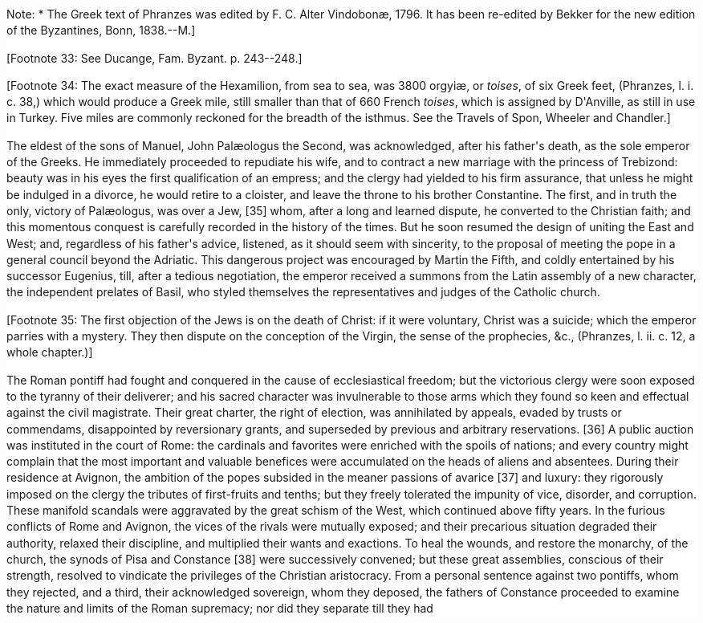 Note: * The Greek text of Phranzes was edited by F. C. Alter Vindobonæ,
1796. It has been re-edited by Bekker for the new edition of the
Byzantines, Bonn, 1838.--M.]

[Footnote 33: See Ducange, Fam. Byzant. p. 243--248.]

[Footnote 34: The exact measure of the Hexamilion, from sea to sea, was
3800 orgyiæ, or _toises_, of six Greek feet, (Phranzes, l. i. c. 38,)
which would produce a Greek mile, still smaller than that of 660 French
_toises_, which is assigned by D'Anville, as still in use in Turkey.
Five miles are commonly reckoned for the breadth of the isthmus. See the
Travels of Spon, Wheeler and Chandler.]

The eldest of the sons of Manuel, John Palæologus the Second, was
acknowledged, after his father's death, as the sole emperor of the
Greeks. He immediately proceeded to repudiate his wife, and to contract
a new marriage with the princess of Trebizond: beauty was in his eyes
the first qualification of an empress; and the clergy had yielded to his
firm assurance, that unless he might be indulged in a divorce, he would
retire to a cloister, and leave the throne to his brother Constantine.
The first, and in truth the only, victory of Palæologus, was over a
Jew, [35] whom, after a long and learned dispute, he converted to the
Christian faith; and this momentous conquest is carefully recorded in
the history of the times. But he soon resumed the design of uniting the
East and West; and, regardless of his father's advice, listened, as it
should seem with sincerity, to the proposal of meeting the pope in
a general council beyond the Adriatic. This dangerous project was
encouraged by Martin the Fifth, and coldly entertained by his successor
Eugenius, till, after a tedious negotiation, the emperor received a
summons from the Latin assembly of a new character, the independent
prelates of Basil, who styled themselves the representatives and judges
of the Catholic church.

[Footnote 35: The first objection of the Jews is on the death of Christ:
if it were voluntary, Christ was a suicide; which the emperor parries
with a mystery. They then dispute on the conception of the Virgin,
the sense of the prophecies, &c., (Phranzes, l. ii. c. 12, a whole
chapter.)]

The Roman pontiff had fought and conquered in the cause of
ecclesiastical freedom; but the victorious clergy were soon exposed
to the tyranny of their deliverer; and his sacred character was
invulnerable to those arms which they found so keen and effectual
against the civil magistrate. Their great charter, the right of
election, was annihilated by appeals, evaded by trusts or commendams,
disappointed by reversionary grants, and superseded by previous and
arbitrary reservations. [36] A public auction was instituted in the court
of Rome: the cardinals and favorites were enriched with the spoils of
nations; and every country might complain that the most important
and valuable benefices were accumulated on the heads of aliens and
absentees. During their residence at Avignon, the ambition of the
popes subsided in the meaner passions of avarice [37] and luxury: they
rigorously imposed on the clergy the tributes of first-fruits and
tenths; but they freely tolerated the impunity of vice, disorder, and
corruption. These manifold scandals were aggravated by the great schism
of the West, which continued above fifty years. In the furious conflicts
of Rome and Avignon, the vices of the rivals were mutually exposed;
and their precarious situation degraded their authority, relaxed their
discipline, and multiplied their wants and exactions. To heal the
wounds, and restore the monarchy, of the church, the synods of Pisa and
Constance [38] were successively convened; but these great assemblies,
conscious of their strength, resolved to vindicate the privileges of the
Christian aristocracy. From a personal sentence against two pontiffs,
whom they rejected, and a third, their acknowledged sovereign, whom they
deposed, the fathers of Constance proceeded to examine the nature and
limits of the Roman supremacy; nor did they separate till they had